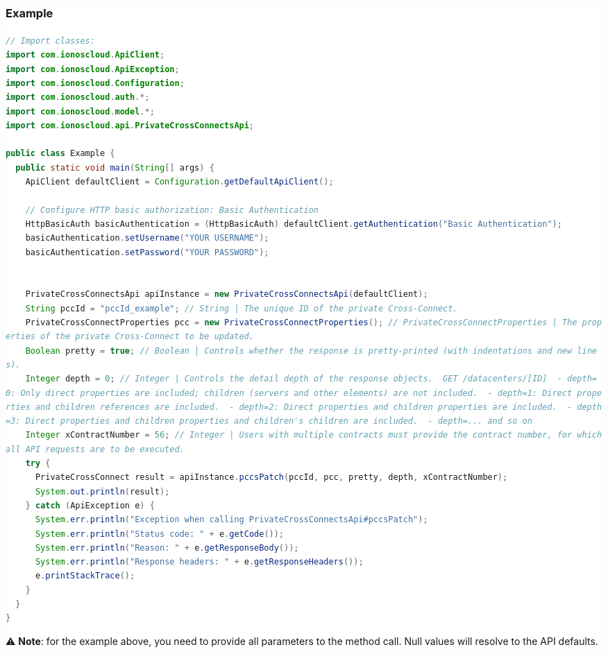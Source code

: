 ### Example
```java
// Import classes:
import com.ionoscloud.ApiClient;
import com.ionoscloud.ApiException;
import com.ionoscloud.Configuration;
import com.ionoscloud.auth.*;
import com.ionoscloud.model.*;
import com.ionoscloud.api.PrivateCrossConnectsApi;

public class Example {
  public static void main(String[] args) {
    ApiClient defaultClient = Configuration.getDefaultApiClient();
    
    // Configure HTTP basic authorization: Basic Authentication
    HttpBasicAuth basicAuthentication = (HttpBasicAuth) defaultClient.getAuthentication("Basic Authentication");
    basicAuthentication.setUsername("YOUR USERNAME");
    basicAuthentication.setPassword("YOUR PASSWORD");


    PrivateCrossConnectsApi apiInstance = new PrivateCrossConnectsApi(defaultClient);
    String pccId = "pccId_example"; // String | The unique ID of the private Cross-Connect.
    PrivateCrossConnectProperties pcc = new PrivateCrossConnectProperties(); // PrivateCrossConnectProperties | The properties of the private Cross-Connect to be updated.
    Boolean pretty = true; // Boolean | Controls whether the response is pretty-printed (with indentations and new lines).
    Integer depth = 0; // Integer | Controls the detail depth of the response objects.  GET /datacenters/[ID]  - depth=0: Only direct properties are included; children (servers and other elements) are not included.  - depth=1: Direct properties and children references are included.  - depth=2: Direct properties and children properties are included.  - depth=3: Direct properties and children properties and children's children are included.  - depth=... and so on
    Integer xContractNumber = 56; // Integer | Users with multiple contracts must provide the contract number, for which all API requests are to be executed.
    try {
      PrivateCrossConnect result = apiInstance.pccsPatch(pccId, pcc, pretty, depth, xContractNumber);
      System.out.println(result);
    } catch (ApiException e) {
      System.err.println("Exception when calling PrivateCrossConnectsApi#pccsPatch");
      System.err.println("Status code: " + e.getCode());
      System.err.println("Reason: " + e.getResponseBody());
      System.err.println("Response headers: " + e.getResponseHeaders());
      e.printStackTrace();
    }
  }
}
```
⚠️ **Note**: for the example above, you need to provide all parameters to the method call. Null values will resolve to the API defaults.
